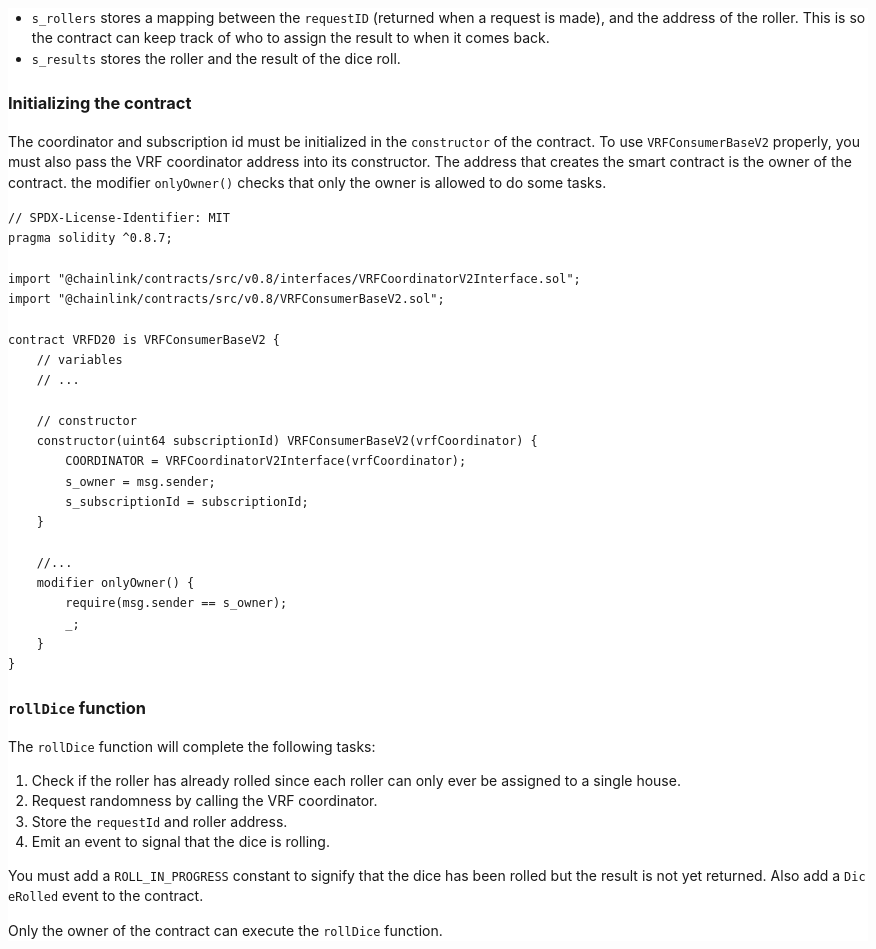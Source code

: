- `s_rollers` stores a mapping between the `requestID` (returned when a request is made), and the address of the roller. This is so the contract can keep track of who to assign the result to when it comes back.
- `s_results` stores the roller and the result of the dice roll.

### Initializing the contract

The coordinator and subscription id must be initialized in the `constructor` of the contract. To use `VRFConsumerBaseV2` properly, you must also pass the VRF coordinator address into its constructor.
The address that creates the smart contract is the owner of the contract. the modifier `onlyOwner()` checks that only the owner is allowed to do some tasks.


```solidity
// SPDX-License-Identifier: MIT
pragma solidity ^0.8.7;

import "@chainlink/contracts/src/v0.8/interfaces/VRFCoordinatorV2Interface.sol";
import "@chainlink/contracts/src/v0.8/VRFConsumerBaseV2.sol";

contract VRFD20 is VRFConsumerBaseV2 {
    // variables
    // ...

    // constructor
    constructor(uint64 subscriptionId) VRFConsumerBaseV2(vrfCoordinator) {
        COORDINATOR = VRFCoordinatorV2Interface(vrfCoordinator);
        s_owner = msg.sender;
        s_subscriptionId = subscriptionId;
    }

    //...
    modifier onlyOwner() {
        require(msg.sender == s_owner);
        _;
    }
}
```

### `rollDice` function

The `rollDice` function will complete the following tasks:

1. Check if the roller has already rolled since each roller can only ever be assigned to a single house.
1. Request randomness by calling the VRF coordinator.
1. Store the `requestId` and roller address.
1. Emit an event to signal that the dice is rolling.

You must add a `ROLL_IN_PROGRESS` constant to signify that the dice has been rolled but the result is not yet returned. Also add a `DiceRolled` event to the contract.

Only the owner of the contract can execute the `rollDice` function.

